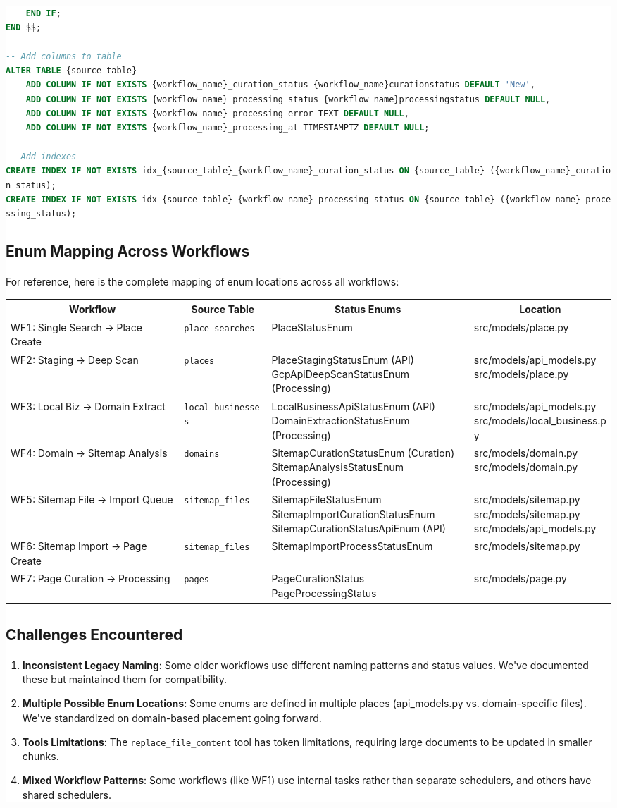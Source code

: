 ```sql
    END IF;
END $$;

-- Add columns to table
ALTER TABLE {source_table}
    ADD COLUMN IF NOT EXISTS {workflow_name}_curation_status {workflow_name}curationstatus DEFAULT 'New',
    ADD COLUMN IF NOT EXISTS {workflow_name}_processing_status {workflow_name}processingstatus DEFAULT NULL,
    ADD COLUMN IF NOT EXISTS {workflow_name}_processing_error TEXT DEFAULT NULL,
    ADD COLUMN IF NOT EXISTS {workflow_name}_processing_at TIMESTAMPTZ DEFAULT NULL;

-- Add indexes
CREATE INDEX IF NOT EXISTS idx_{source_table}_{workflow_name}_curation_status ON {source_table} ({workflow_name}_curation_status);
CREATE INDEX IF NOT EXISTS idx_{source_table}_{workflow_name}_processing_status ON {source_table} ({workflow_name}_processing_status);
```

## Enum Mapping Across Workflows

For reference, here is the complete mapping of enum locations across all workflows:

| Workflow | Source Table | Status Enums | Location |
|----------|--------------|-------------|----------|
| WF1: Single Search → Place Create | `place_searches` | PlaceStatusEnum | src/models/place.py |
| WF2: Staging → Deep Scan | `places` | PlaceStagingStatusEnum (API)<br>GcpApiDeepScanStatusEnum (Processing) | src/models/api_models.py<br>src/models/place.py |
| WF3: Local Biz → Domain Extract | `local_businesses` | LocalBusinessApiStatusEnum (API)<br>DomainExtractionStatusEnum (Processing) | src/models/api_models.py<br>src/models/local_business.py |
| WF4: Domain → Sitemap Analysis | `domains` | SitemapCurationStatusEnum (Curation)<br>SitemapAnalysisStatusEnum (Processing) | src/models/domain.py<br>src/models/domain.py |
| WF5: Sitemap File → Import Queue | `sitemap_files` | SitemapFileStatusEnum<br>SitemapImportCurationStatusEnum<br>SitemapCurationStatusApiEnum (API) | src/models/sitemap.py<br>src/models/sitemap.py<br>src/models/api_models.py |
| WF6: Sitemap Import → Page Create | `sitemap_files` | SitemapImportProcessStatusEnum | src/models/sitemap.py |
| WF7: Page Curation → Processing | `pages` | PageCurationStatus<br>PageProcessingStatus | src/models/page.py |

## Challenges Encountered

1. **Inconsistent Legacy Naming**: Some older workflows use different naming patterns and status values. We've documented these but maintained them for compatibility.

2. **Multiple Possible Enum Locations**: Some enums are defined in multiple places (api_models.py vs. domain-specific files). We've standardized on domain-based placement going forward.

3. **Tools Limitations**: The `replace_file_content` tool has token limitations, requiring large documents to be updated in smaller chunks.

4. **Mixed Workflow Patterns**: Some workflows (like WF1) use internal tasks rather than separate schedulers, and others have shared schedulers.
